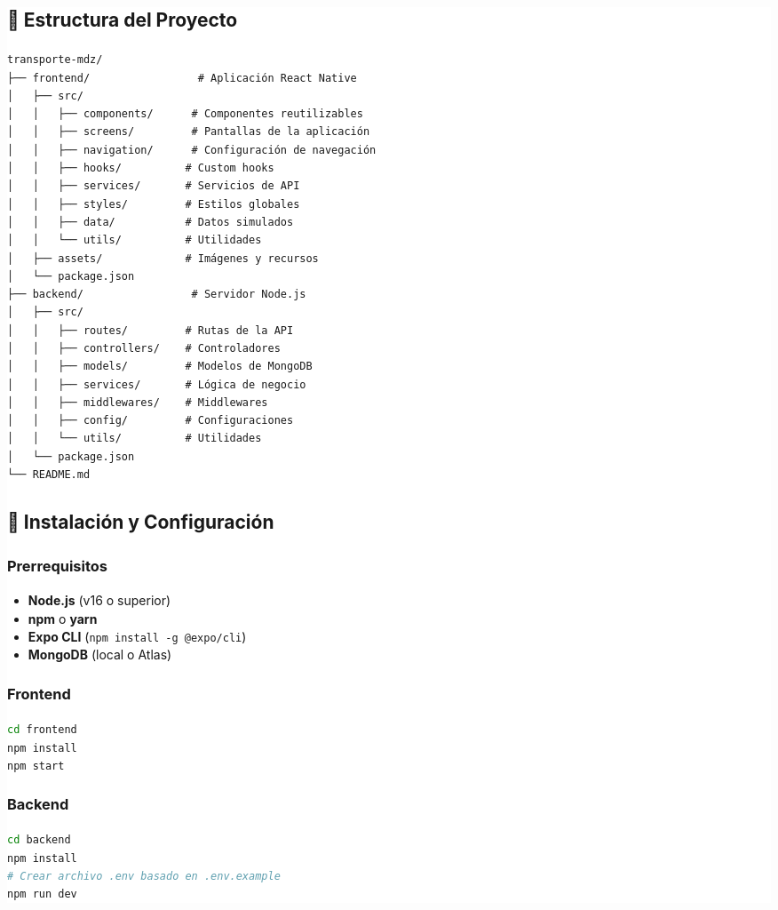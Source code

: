## 📁 Estructura del Proyecto

```
transporte-mdz/
├── frontend/                 # Aplicación React Native
│   ├── src/
│   │   ├── components/      # Componentes reutilizables
│   │   ├── screens/         # Pantallas de la aplicación
│   │   ├── navigation/      # Configuración de navegación
│   │   ├── hooks/          # Custom hooks
│   │   ├── services/       # Servicios de API
│   │   ├── styles/         # Estilos globales
│   │   ├── data/           # Datos simulados
│   │   └── utils/          # Utilidades
│   ├── assets/             # Imágenes y recursos
│   └── package.json
├── backend/                 # Servidor Node.js
│   ├── src/
│   │   ├── routes/         # Rutas de la API
│   │   ├── controllers/    # Controladores
│   │   ├── models/         # Modelos de MongoDB
│   │   ├── services/       # Lógica de negocio
│   │   ├── middlewares/    # Middlewares
│   │   ├── config/         # Configuraciones
│   │   └── utils/          # Utilidades
│   └── package.json
└── README.md
```

## 🚀 Instalación y Configuración

### Prerrequisitos
- **Node.js** (v16 o superior)
- **npm** o **yarn**
- **Expo CLI** (`npm install -g @expo/cli`)
- **MongoDB** (local o Atlas)

### Frontend
```bash
cd frontend
npm install
npm start
```

### Backend
```bash
cd backend
npm install
# Crear archivo .env basado en .env.example
npm run dev
```
